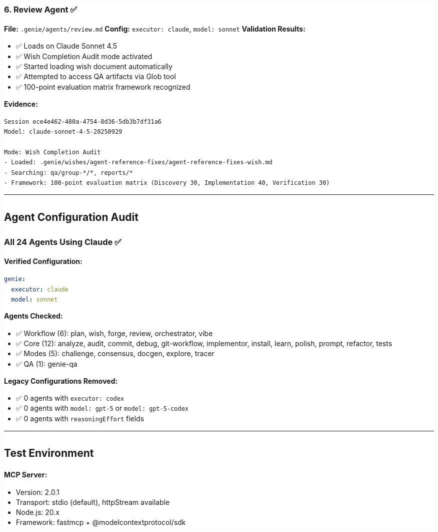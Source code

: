 ### 6. Review Agent ✅
**File:** `.genie/agents/review.md`
**Config:** `executor: claude`, `model: sonnet`
**Validation Results:**
- ✅ Loads on Claude Sonnet 4.5
- ✅ Wish Completion Audit mode activated
- ✅ Started loading wish document automatically
- ✅ Attempted to access QA artifacts via Glob tool
- ✅ 100-point evaluation matrix framework recognized

**Evidence:**
```
Session ece4e462-480a-4754-8d36-5db3b7df31a6
Model: claude-sonnet-4-5-20250929

Mode: Wish Completion Audit
- Loaded: .genie/wishes/agent-reference-fixes/agent-reference-fixes-wish.md
- Searching: qa/group-*/*, reports/*
- Framework: 100-point evaluation matrix (Discovery 30, Implementation 40, Verification 30)
```

---

## Agent Configuration Audit

### All 24 Agents Using Claude ✅

**Verified Configuration:**
```yaml
genie:
  executor: claude
  model: sonnet
```

**Agents Checked:**
- ✅ Workflow (6): plan, wish, forge, review, orchestrator, vibe
- ✅ Core (12): analyze, audit, commit, debug, git-workflow, implementor, install, learn, polish, prompt, refactor, tests
- ✅ Modes (5): challenge, consensus, docgen, explore, tracer
- ✅ QA (1): genie-qa

**Legacy Configurations Removed:**
- ✅ 0 agents with `executor: codex`
- ✅ 0 agents with `model: gpt-5` or `model: gpt-5-codex`
- ✅ 0 agents with `reasoningEffort` fields

---

## Test Environment

**MCP Server:**
- Version: 2.0.1
- Transport: stdio (default), httpStream available
- Node.js: 20.x
- Framework: fastmcp + @modelcontextprotocol/sdk
